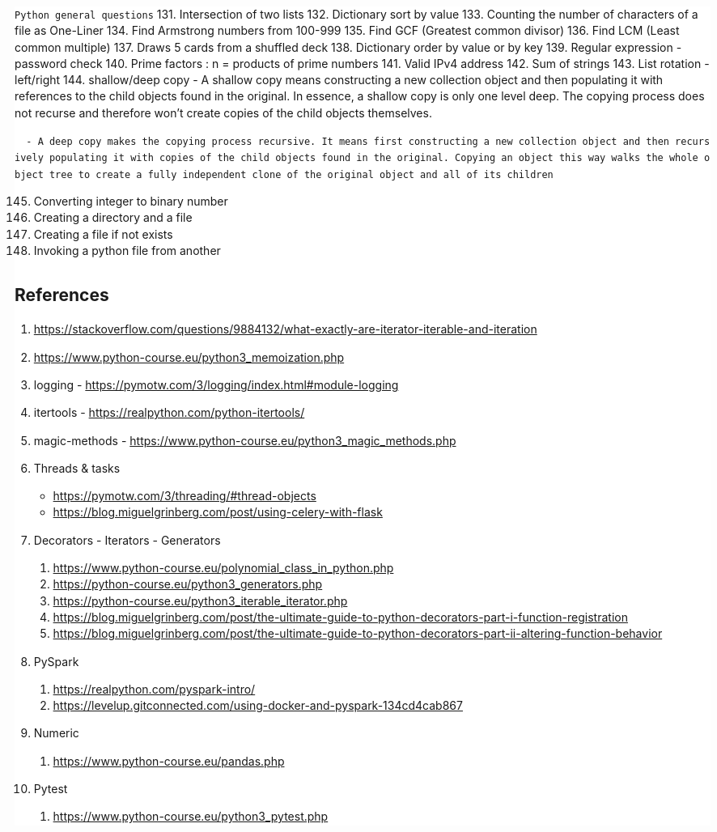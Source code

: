 ```Python general questions```
131. Intersection of two lists
132. Dictionary sort by value
133. Counting the number of characters of a file as One-Liner
134. Find Armstrong numbers from 100-999
135. Find GCF (Greatest common divisor)
136. Find LCM (Least common multiple)
137. Draws 5 cards from a shuffled deck
138. Dictionary order by value or by key
139. Regular expression - password check
140. Prime factors : n = products of prime numbers
141. Valid IPv4 address
142. Sum of strings
143. List rotation - left/right
144. shallow/deep copy
      - A shallow copy means constructing a new collection object and then populating it with references to the child objects found in the original. In essence, a shallow copy is only one level deep. The copying process does not recurse and therefore won’t create copies of the child objects themselves.

      - A deep copy makes the copying process recursive. It means first constructing a new collection object and then recursively populating it with copies of the child objects found in the original. Copying an object this way walks the whole object tree to create a fully independent clone of the original object and all of its children

145. Converting integer to binary number
146. Creating a directory and a file
147. Creating a file if not exists
148. Invoking a python file from another


## References
1. https://stackoverflow.com/questions/9884132/what-exactly-are-iterator-iterable-and-iteration

1. https://www.python-course.eu/python3_memoization.php

1. logging -  https://pymotw.com/3/logging/index.html#module-logging

1. itertools -  https://realpython.com/python-itertools/

1. magic-methods - https://www.python-course.eu/python3_magic_methods.php

1. Threads & tasks 
      - https://pymotw.com/3/threading/#thread-objects
      - https://blog.miguelgrinberg.com/post/using-celery-with-flask

1. Decorators - Iterators - Generators
      1. https://www.python-course.eu/polynomial_class_in_python.php
      1. https://python-course.eu/python3_generators.php
      1. https://python-course.eu/python3_iterable_iterator.php
      1. https://blog.miguelgrinberg.com/post/the-ultimate-guide-to-python-decorators-part-i-function-registration
      1. https://blog.miguelgrinberg.com/post/the-ultimate-guide-to-python-decorators-part-ii-altering-function-behavior

1. PySpark
      1. https://realpython.com/pyspark-intro/
      1. https://levelup.gitconnected.com/using-docker-and-pyspark-134cd4cab867

1. Numeric
      1. https://www.python-course.eu/pandas.php

1. Pytest
      1. https://www.python-course.eu/python3_pytest.php
```
